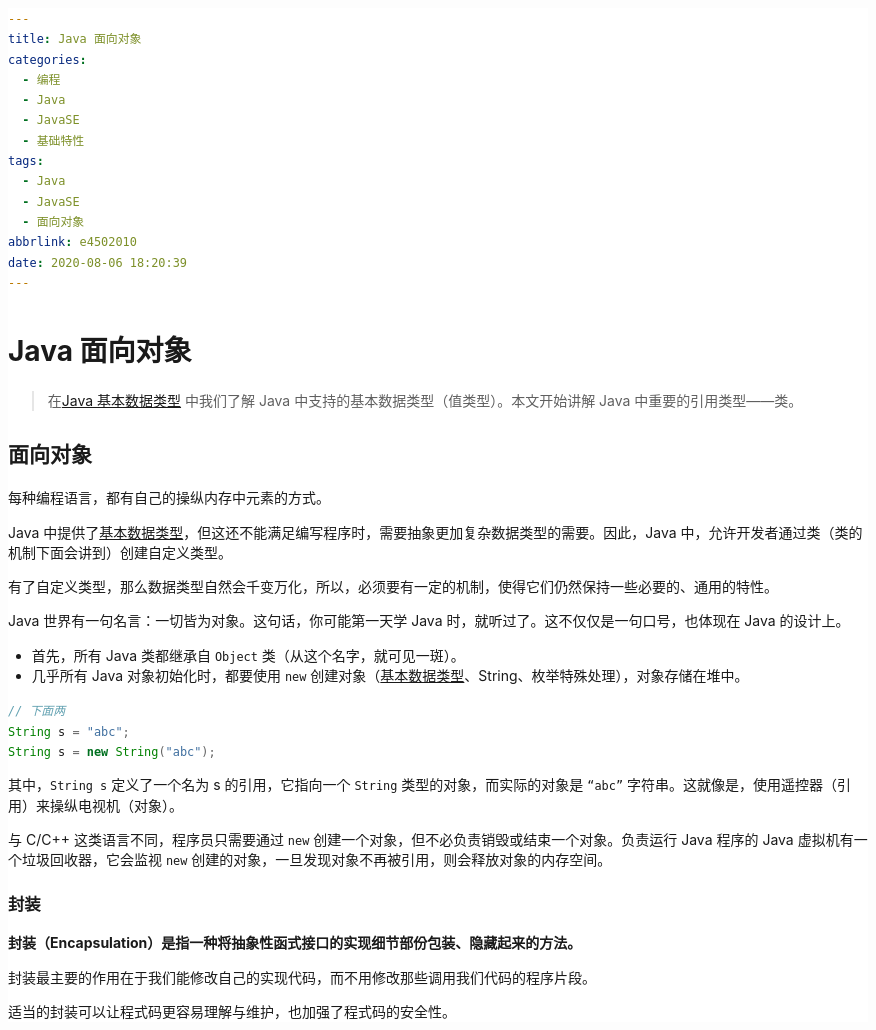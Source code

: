 ```yaml
---
title: Java 面向对象
categories: 
  - 编程
  - Java
  - JavaSE
  - 基础特性
tags:
  - Java
  - JavaSE
  - 面向对象
abbrlink: e4502010
date: 2020-08-06 18:20:39
---
```


# Java 面向对象

> 在[Java 基本数据类型](02.Java基本数据类型.md) 中我们了解 Java 中支持的基本数据类型（值类型）。本文开始讲解 Java 中重要的引用类型——类。

## 面向对象

每种编程语言，都有自己的操纵内存中元素的方式。

Java 中提供了[基本数据类型](https://github.com/dunwu/blog/blob/master/source/_posts/programming/java/javacore/深入理解Java基本数据类型.md)，但这还不能满足编写程序时，需要抽象更加复杂数据类型的需要。因此，Java 中，允许开发者通过类（类的机制下面会讲到）创建自定义类型。

有了自定义类型，那么数据类型自然会千变万化，所以，必须要有一定的机制，使得它们仍然保持一些必要的、通用的特性。

Java 世界有一句名言：一切皆为对象。这句话，你可能第一天学 Java 时，就听过了。这不仅仅是一句口号，也体现在 Java 的设计上。

- 首先，所有 Java 类都继承自 `Object` 类（从这个名字，就可见一斑）。
- 几乎所有 Java 对象初始化时，都要使用 `new` 创建对象（[基本数据类型](https://github.com/dunwu/blog/blob/master/source/_posts/programming/java/javacore/深入理解Java基本数据类型.md)、String、枚举特殊处理），对象存储在堆中。

```java
// 下面两
String s = "abc";
String s = new String("abc");
```

其中，`String s` 定义了一个名为 s 的引用，它指向一个 `String` 类型的对象，而实际的对象是 `“abc”` 字符串。这就像是，使用遥控器（引用）来操纵电视机（对象）。

与 C/C++ 这类语言不同，程序员只需要通过 `new` 创建一个对象，但不必负责销毁或结束一个对象。负责运行 Java 程序的 Java 虚拟机有一个垃圾回收器，它会监视 `new` 创建的对象，一旦发现对象不再被引用，则会释放对象的内存空间。

### 封装

**封装（Encapsulation）是指一种将抽象性函式接口的实现细节部份包装、隐藏起来的方法。**

封装最主要的作用在于我们能修改自己的实现代码，而不用修改那些调用我们代码的程序片段。

适当的封装可以让程式码更容易理解与维护，也加强了程式码的安全性。
